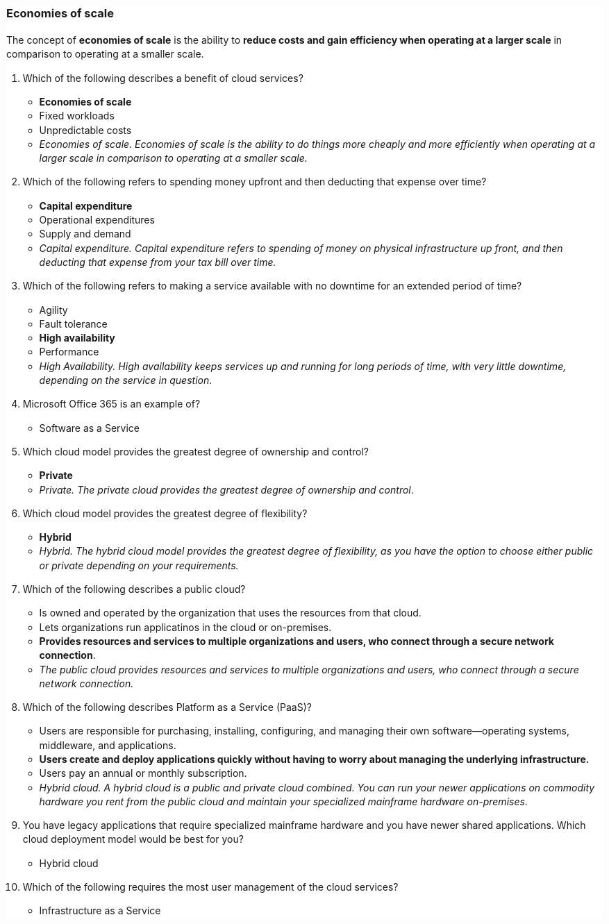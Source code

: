 ### Economies of scale

The concept of **economies of scale** is the ability to **reduce costs and gain efficiency when operating at a larger scale** in comparison to operating at a smaller scale.

1. Which of the following describes a benefit of cloud services?
	* **Economies of scale**
	* Fixed workloads
	* Unpredictable costs
	* *Economies of scale. Economies of scale is the ability to do things more cheaply and more efficiently when operating at a larger scale in comparison to operating at a smaller scale.*
2. Which of the following refers to spending money upfront and then deducting that expense over time?
	* **Capital expenditure**
	* Operational expenditures  
	* Supply and demand
	* *Capital expenditure. Capital expenditure refers to spending of money on physical infrastructure up front, and then deducting that expense from your tax bill over time.*
 
3. Which of the following refers to making a service available with no downtime for an extended period of time?
	* Agility
	* Fault tolerance
	* **High availability**  
	* Performance
	* *High Availability. High availability keeps services up and running for long periods of time, with very little downtime, depending on the service in question*.
4. Microsoft Office 365 is an example of? 
	* Software as a Service
5. Which cloud model provides the greatest degree of ownership and control?
	* **Private**
	* *Private. The private cloud provides the greatest degree of ownership and control*.
6. Which cloud model provides the greatest degree of flexibility?
	* **Hybrid**
	* *Hybrid. The hybrid cloud model provides the greatest degree of flexibility, as you have the option to choose either public or private depending on your requirements.*
7. Which of the following describes a public cloud?
	* Is owned and operated by the organization that uses the resources from that cloud.
	* Lets organizations run applicatinos in the cloud or on-premises.
	* **Provides resources and services to multiple organizations and users, who connect through a secure network connection**.
	* *The public cloud provides resources and services to multiple organizations and users, who connect through a secure network connection.*
9. Which of the following describes Platform as a Service (PaaS)?
	* Users are responsible for purchasing, installing, configuring, and managing their own software—operating systems, middleware, and applications.
	* **Users create and deploy applications quickly without having to worry about managing the underlying infrastructure.**
	* Users pay an annual or monthly subscription.
	* *Hybrid cloud. A hybrid cloud is a public and private cloud combined. You can run your newer applications on commodity hardware you rent from the public cloud and maintain your specialized mainframe hardware on-premises*.
10. You have legacy applications that require specialized mainframe hardware and you have newer shared applications. Which cloud deployment model would be best for you?
	* Hybrid cloud
11. Which of the following requires the most user management of the cloud services?
	* Infrastructure as a Service
